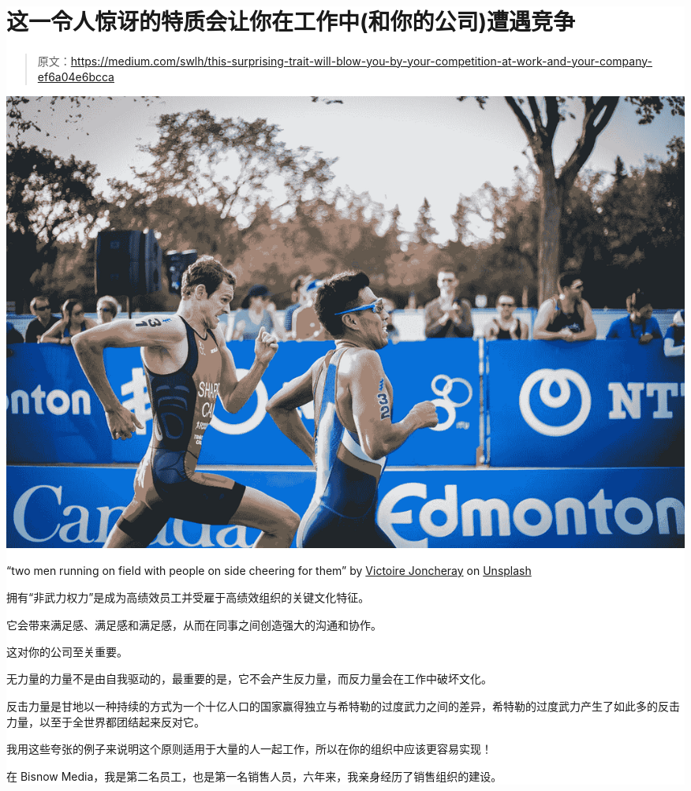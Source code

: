 # 这一令人惊讶的特质会让你在工作中(和你的公司)遭遇竞争

> 原文：<https://medium.com/swlh/this-surprising-trait-will-blow-you-by-your-competition-at-work-and-your-company-ef6a04e6bcca>

![](img/af3c5e0e36d2efbd37af308d01688813.png)

“two men running on field with people on side cheering for them” by [Victoire Joncheray](https://unsplash.com/@victoire_jonch?utm_source=medium&utm_medium=referral) on [Unsplash](https://unsplash.com?utm_source=medium&utm_medium=referral)

拥有“非武力权力”是成为高绩效员工并受雇于高绩效组织的关键文化特征。

它会带来满足感、满足感和满足感，从而在同事之间创造强大的沟通和协作。

这对你的公司至关重要。

无力量的力量不是由自我驱动的，最重要的是，它不会产生反力量，而反力量会在工作中破坏文化。

反击力量是甘地以一种持续的方式为一个十亿人口的国家赢得独立与希特勒的过度武力之间的差异，希特勒的过度武力产生了如此多的反击力量，以至于全世界都团结起来反对它。

我用这些夸张的例子来说明这个原则适用于大量的人一起工作，所以在你的组织中应该更容易实现！

在 Bisnow Media，我是第二名员工，也是第一名销售人员，六年来，我亲身经历了销售组织的建设。
